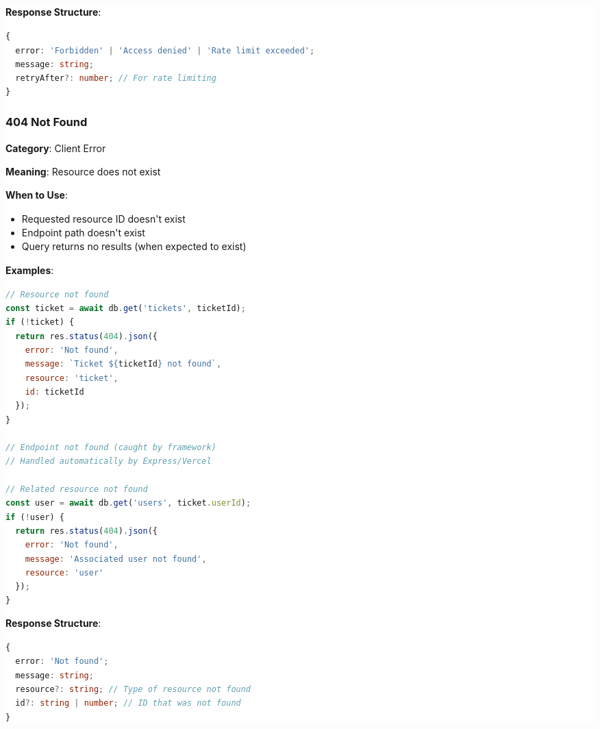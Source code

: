 **Response Structure**:

```typescript
{
  error: 'Forbidden' | 'Access denied' | 'Rate limit exceeded';
  message: string;
  retryAfter?: number; // For rate limiting
}
```

### 404 Not Found

**Category**: Client Error

**Meaning**: Resource does not exist

**When to Use**:

- Requested resource ID doesn't exist
- Endpoint path doesn't exist
- Query returns no results (when expected to exist)

**Examples**:

```javascript
// Resource not found
const ticket = await db.get('tickets', ticketId);
if (!ticket) {
  return res.status(404).json({
    error: 'Not found',
    message: `Ticket ${ticketId} not found`,
    resource: 'ticket',
    id: ticketId
  });
}

// Endpoint not found (caught by framework)
// Handled automatically by Express/Vercel

// Related resource not found
const user = await db.get('users', ticket.userId);
if (!user) {
  return res.status(404).json({
    error: 'Not found',
    message: 'Associated user not found',
    resource: 'user'
  });
}
```

**Response Structure**:

```typescript
{
  error: 'Not found';
  message: string;
  resource?: string; // Type of resource not found
  id?: string | number; // ID that was not found
}
```
